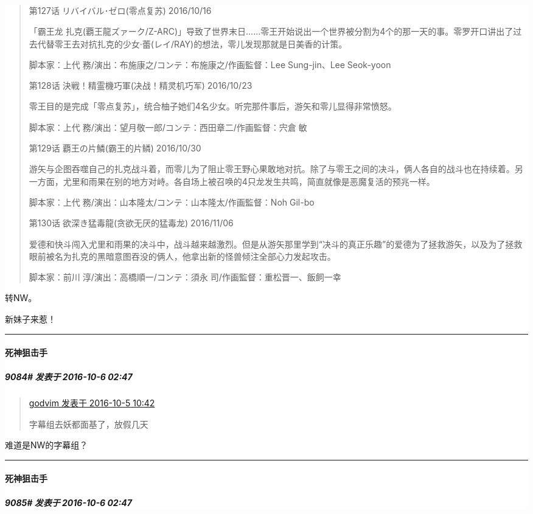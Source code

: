 

<blockquote>第127话 リバイバル･ゼロ(零点复苏) 2016/10/16

「霸王龙 扎克(覇王龍ズァーク/Z-ARC)」导致了世界末日……零王开始说出一个世界被分割为4个的那一天的事。零罗开口讲出了过去代替零王去对抗扎克的少女·蕾(レイ/RAY)的想法，零儿发现那就是日美香的计策。


脚本家：上代 務/演出：布施康之/コンテ：布施康之/作画監督：Lee Sung-jin、Lee Seok-yoon



第128话 決戦！精霊機巧軍(决战！精灵机巧军) 2016/10/23

零王目的是完成「零点复苏」，统合柚子她们4名少女。听完那件事后，游矢和零儿显得非常愤怒。


脚本家：上代 務/演出：望月敬一郎/コンテ：西田章二/作画監督：宍倉 敏



第129话 覇王の片鱗(霸王的片鳞) 2016/10/30

游矢与企图吞噬自己的扎克战斗着，而零儿为了阻止零王野心果敢地对抗。除了与零王之间的决斗，俩人各自的战斗也在持续着。另一方面，尤里和雨果在别的地方对峙。各自场上被召唤的4只龙发生共鸣，简直就像是恶魔复活的预兆一样。


脚本家：上代 務/演出：山本隆太/コンテ：山本隆太/作画監督：Noh Gil-bo



第130话 欲深き猛毒龍(贪欲无厌的猛毒龙) 2016/11/06

爱德和快斗闯入尤里和雨果的决斗中，战斗越来越激烈。但是从游矢那里学到“决斗的真正乐趣”的爱德为了拯救游矢，以及为了拯救眼前被名为扎克的黑暗意图吞没的俩人，他拿出新的怪兽倾注全部心力发起攻击。


脚本家：前川 淳/演出：高橋順一/コンテ：須永 司/作画監督：重松晋一、飯飼一幸</blockquote>
转NW。

新妹子来惹！







-----

####  死神狙击手  
##### 9084#       发表于 2016-10-6 02:47



<blockquote><a href="httphttps://bbs.saraba1st.com/2b/forum.php?mod=redirect&amp;goto=findpost&amp;pid=33773603&amp;ptid=980228" target="_blank">godvim 发表于 2016-10-5 10:42</a>

字幕组去妖都面基了，放假几天</blockquote>
难道是NW的字幕组？







-----

####  死神狙击手  
##### 9085#       发表于 2016-10-6 02:47
